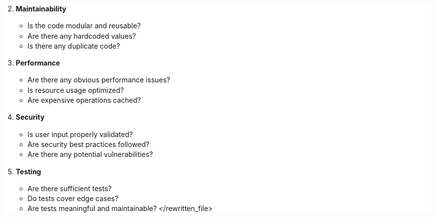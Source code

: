 2. **Maintainability**
   - Is the code modular and reusable?
   - Are there any hardcoded values?
   - Is there any duplicate code?

3. **Performance**
   - Are there any obvious performance issues?
   - Is resource usage optimized?
   - Are expensive operations cached?

4. **Security**
   - Is user input properly validated?
   - Are security best practices followed?
   - Are there any potential vulnerabilities?

5. **Testing**
   - Are there sufficient tests?
   - Do tests cover edge cases?
   - Are tests meaningful and maintainable?
  </rewritten_file> 